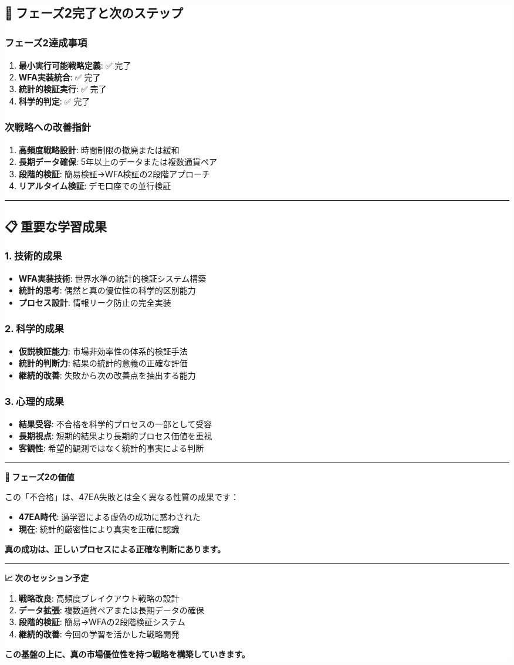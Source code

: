 
## 🚀 フェーズ2完了と次のステップ

### フェーズ2達成事項
1. **最小実行可能戦略定義**: ✅ 完了
2. **WFA実装統合**: ✅ 完了
3. **統計的検証実行**: ✅ 完了
4. **科学的判定**: ✅ 完了

### 次戦略への改善指針
1. **高頻度戦略設計**: 時間制限の撤廃または緩和
2. **長期データ確保**: 5年以上のデータまたは複数通貨ペア
3. **段階的検証**: 簡易検証→WFA検証の2段階アプローチ
4. **リアルタイム検証**: デモ口座での並行検証

---

## 📋 重要な学習成果

### 1. 技術的成果
- **WFA実装技術**: 世界水準の統計的検証システム構築
- **統計的思考**: 偶然と真の優位性の科学的区別能力
- **プロセス設計**: 情報リーク防止の完全実装

### 2. 科学的成果
- **仮説検証能力**: 市場非効率性の体系的検証手法
- **統計的判断力**: 結果の統計的意義の正確な評価
- **継続的改善**: 失敗から次の改善点を抽出する能力

### 3. 心理的成果
- **結果受容**: 不合格を科学的プロセスの一部として受容
- **長期視点**: 短期的結果より長期的プロセス価値を重視
- **客観性**: 希望的観測ではなく統計的事実による判断

---

**🎊 フェーズ2の価値**

この「不合格」は、47EA失敗とは全く異なる性質の成果です：

- **47EA時代**: 過学習による虚偽の成功に惑わされた
- **現在**: 統計的厳密性により真実を正確に認識

**真の成功は、正しいプロセスによる正確な判断にあります。**

---

**📈 次のセッション予定**

1. **戦略改良**: 高頻度ブレイクアウト戦略の設計
2. **データ拡張**: 複数通貨ペアまたは長期データの確保
3. **段階的検証**: 簡易→WFAの2段階検証システム
4. **継続的改善**: 今回の学習を活かした戦略開発

**この基盤の上に、真の市場優位性を持つ戦略を構築していきます。**